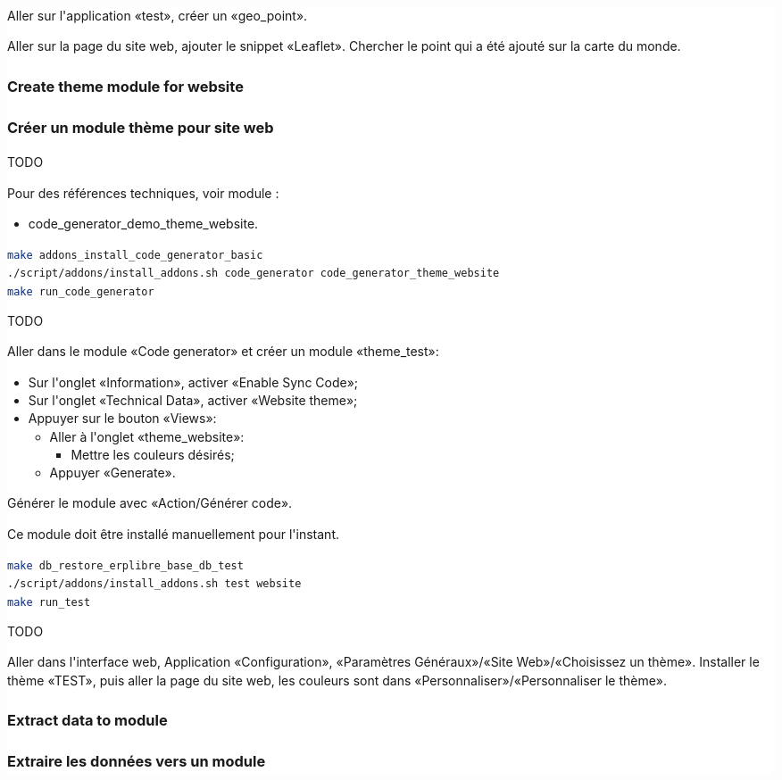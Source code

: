 Aller sur l'application «test», créer un «geo_point».

Aller sur la page du site web, ajouter le snippet «Leaflet». Chercher le point qui a été ajouté sur la carte du monde.


### Create theme module for website


### Créer un module thème pour site web


TODO


Pour des références techniques, voir module :
- code_generator_demo_theme_website.


```bash
make addons_install_code_generator_basic
./script/addons/install_addons.sh code_generator code_generator_theme_website
make run_code_generator
```

TODO


Aller dans le module «Code generator» et créer un module «theme_test»:
- Sur l'onglet «Information», activer «Enable Sync Code»;
- Sur l'onglet «Technical Data», activer «Website theme»;
- Appuyer sur le bouton «Views»:
  - Aller à l'onglet «theme_website»:
    - Mettre les couleurs désirés;
  - Appuyer «Generate».

Générer le module avec «Action/Générer code».

Ce module doit être installé manuellement pour l'instant.


```bash
make db_restore_erplibre_base_db_test
./script/addons/install_addons.sh test website
make run_test
```


TODO


Aller dans l'interface web, Application «Configuration», «Paramètres Généraux»/«Site Web»/«Choisissez un thème». Installer le thème «TEST», puis aller la page du site web, les couleurs sont dans «Personnaliser»/«Personnaliser le thème».


### Extract data to module


### Extraire les données vers un module
